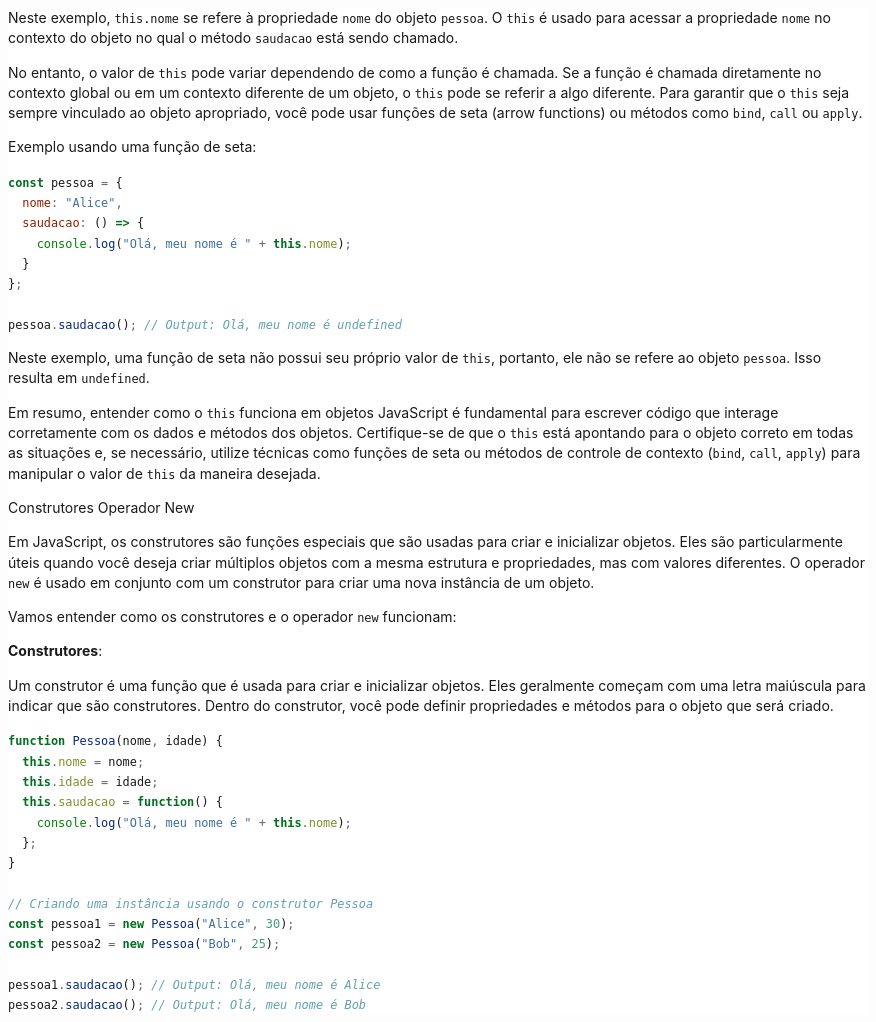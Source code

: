 Neste exemplo, `this.nome` se refere à propriedade `nome` do objeto `pessoa`. O `this` é usado para acessar a propriedade `nome` no contexto do objeto no qual o método `saudacao` está sendo chamado.

No entanto, o valor de `this` pode variar dependendo de como a função é chamada. Se a função é chamada diretamente no contexto global ou em um contexto diferente de um objeto, o `this` pode se referir a algo diferente. Para garantir que o `this` seja sempre vinculado ao objeto apropriado, você pode usar funções de seta (arrow functions) ou métodos como `bind`, `call` ou `apply`.

Exemplo usando uma função de seta:
```javascript
const pessoa = {
  nome: "Alice",
  saudacao: () => {
    console.log("Olá, meu nome é " + this.nome);
  }
};

pessoa.saudacao(); // Output: Olá, meu nome é undefined
```

Neste exemplo, uma função de seta não possui seu próprio valor de `this`, portanto, ele não se refere ao objeto `pessoa`. Isso resulta em `undefined`.

Em resumo, entender como o `this` funciona em objetos JavaScript é fundamental para escrever código que interage corretamente com os dados e métodos dos objetos. Certifique-se de que o `this` está apontando para o objeto correto em todas as situações e, se necessário, utilize técnicas como funções de seta ou métodos de controle de contexto (`bind`, `call`, `apply`) para manipular o valor de `this` da maneira desejada.

Construtores
Operador New

Em JavaScript, os construtores são funções especiais que são usadas para criar e inicializar objetos. Eles são particularmente úteis quando você deseja criar múltiplos objetos com a mesma estrutura e propriedades, mas com valores diferentes. O operador `new` é usado em conjunto com um construtor para criar uma nova instância de um objeto.

Vamos entender como os construtores e o operador `new` funcionam:

**Construtores**:

Um construtor é uma função que é usada para criar e inicializar objetos. Eles geralmente começam com uma letra maiúscula para indicar que são construtores. Dentro do construtor, você pode definir propriedades e métodos para o objeto que será criado.

```javascript
function Pessoa(nome, idade) {
  this.nome = nome;
  this.idade = idade;
  this.saudacao = function() {
    console.log("Olá, meu nome é " + this.nome);
  };
}

// Criando uma instância usando o construtor Pessoa
const pessoa1 = new Pessoa("Alice", 30);
const pessoa2 = new Pessoa("Bob", 25);

pessoa1.saudacao(); // Output: Olá, meu nome é Alice
pessoa2.saudacao(); // Output: Olá, meu nome é Bob
```
